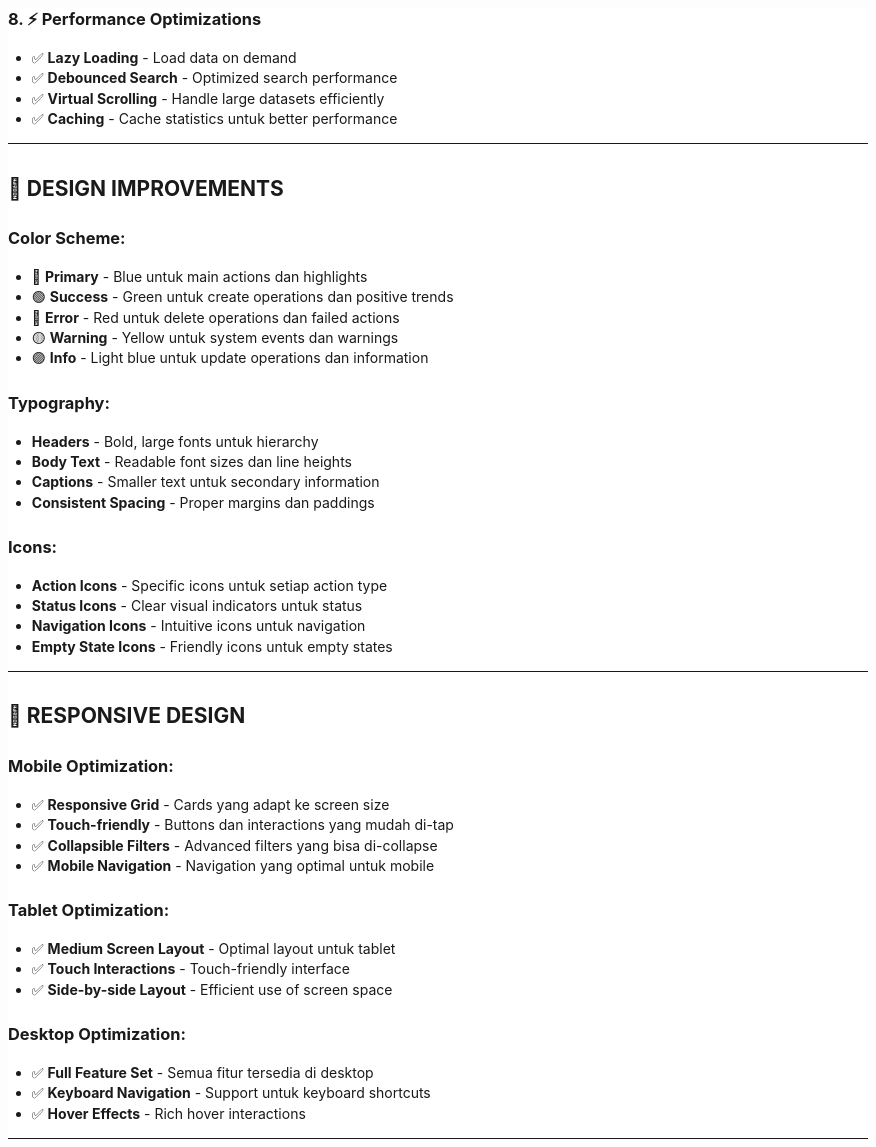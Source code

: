 ### **8. ⚡ Performance Optimizations**
- ✅ **Lazy Loading** - Load data on demand
- ✅ **Debounced Search** - Optimized search performance
- ✅ **Virtual Scrolling** - Handle large datasets efficiently
- ✅ **Caching** - Cache statistics untuk better performance

---

## 🎨 **DESIGN IMPROVEMENTS**

### **Color Scheme:**
- 🔵 **Primary** - Blue untuk main actions dan highlights
- 🟢 **Success** - Green untuk create operations dan positive trends
- 🔴 **Error** - Red untuk delete operations dan failed actions
- 🟡 **Warning** - Yellow untuk system events dan warnings
- 🟣 **Info** - Light blue untuk update operations dan information

### **Typography:**
- **Headers** - Bold, large fonts untuk hierarchy
- **Body Text** - Readable font sizes dan line heights
- **Captions** - Smaller text untuk secondary information
- **Consistent Spacing** - Proper margins dan paddings

### **Icons:**
- **Action Icons** - Specific icons untuk setiap action type
- **Status Icons** - Clear visual indicators untuk status
- **Navigation Icons** - Intuitive icons untuk navigation
- **Empty State Icons** - Friendly icons untuk empty states

---

## 📱 **RESPONSIVE DESIGN**

### **Mobile Optimization:**
- ✅ **Responsive Grid** - Cards yang adapt ke screen size
- ✅ **Touch-friendly** - Buttons dan interactions yang mudah di-tap
- ✅ **Collapsible Filters** - Advanced filters yang bisa di-collapse
- ✅ **Mobile Navigation** - Navigation yang optimal untuk mobile

### **Tablet Optimization:**
- ✅ **Medium Screen Layout** - Optimal layout untuk tablet
- ✅ **Touch Interactions** - Touch-friendly interface
- ✅ **Side-by-side Layout** - Efficient use of screen space

### **Desktop Optimization:**
- ✅ **Full Feature Set** - Semua fitur tersedia di desktop
- ✅ **Keyboard Navigation** - Support untuk keyboard shortcuts
- ✅ **Hover Effects** - Rich hover interactions

---